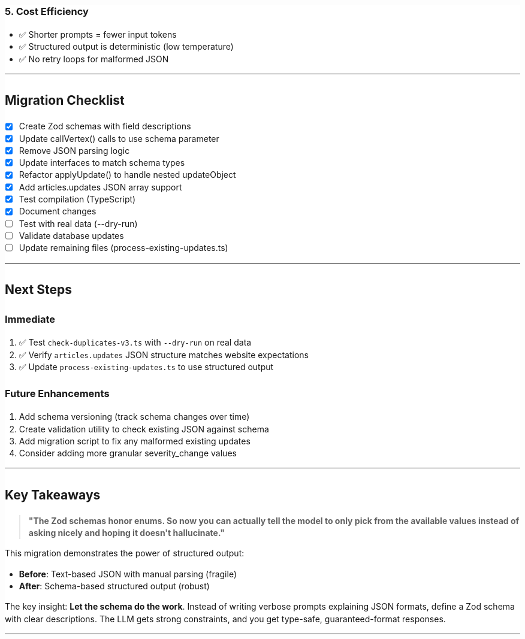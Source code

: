 ### 5. Cost Efficiency
- ✅ Shorter prompts = fewer input tokens
- ✅ Structured output is deterministic (low temperature)
- ✅ No retry loops for malformed JSON

---

## Migration Checklist

- [x] Create Zod schemas with field descriptions
- [x] Update callVertex() calls to use schema parameter
- [x] Remove JSON parsing logic
- [x] Update interfaces to match schema types
- [x] Refactor applyUpdate() to handle nested updateObject
- [x] Add articles.updates JSON array support
- [x] Test compilation (TypeScript)
- [x] Document changes
- [ ] Test with real data (--dry-run)
- [ ] Validate database updates
- [ ] Update remaining files (process-existing-updates.ts)

---

## Next Steps

### Immediate
1. ✅ Test `check-duplicates-v3.ts` with `--dry-run` on real data
2. ✅ Verify `articles.updates` JSON structure matches website expectations
3. ✅ Update `process-existing-updates.ts` to use structured output

### Future Enhancements
1. Add schema versioning (track schema changes over time)
2. Create validation utility to check existing JSON against schema
3. Add migration script to fix any malformed existing updates
4. Consider adding more granular severity_change values

---

## Key Takeaways

> **"The Zod schemas honor enums. So now you can actually tell the model to only pick from the available values instead of asking nicely and hoping it doesn't hallucinate."**

This migration demonstrates the power of structured output:
- **Before**: Text-based JSON with manual parsing (fragile)
- **After**: Schema-based structured output (robust)

The key insight: **Let the schema do the work**. Instead of writing verbose prompts explaining JSON formats, define a Zod schema with clear descriptions. The LLM gets strong constraints, and you get type-safe, guaranteed-format responses.

---